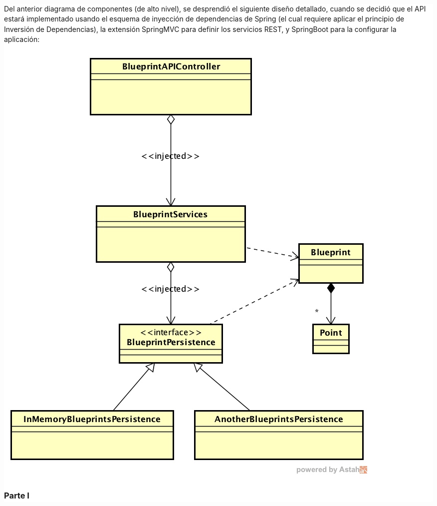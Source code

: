 Del anterior diagrama de componentes (de alto nivel), se desprendió el siguiente diseño detallado, cuando se decidió que el API estará implementado usando el esquema de inyección de dependencias de Spring (el cual requiere aplicar el principio de Inversión de Dependencias), la extensión SpringMVC para definir los servicios REST, y SpringBoot para la configurar la aplicación:


![](img/ClassDiagram.png)

### Parte I
